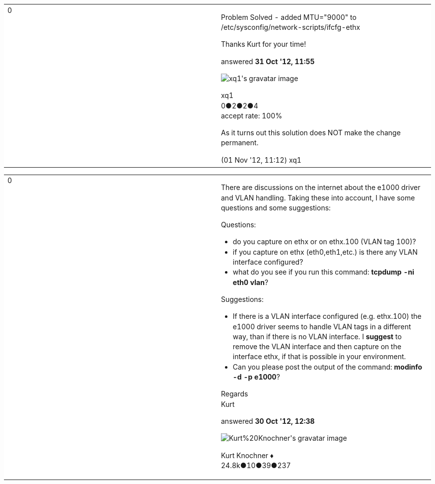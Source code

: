 </div>

<span id="15428"></span>

<div id="answer-container-15428" class="answer accepted-answer answered-by-owner">

<table style="width:100%;"><colgroup><col style="width: 50%" /><col style="width: 50%" /></colgroup><tbody><tr class="odd"><td style="width: 30px; vertical-align: top"><div class="vote-buttons"><span id="post-15428-upvote" class="ajax-command post-vote up" rel="nofollow" title="I like this post (click again to cancel)"> </span><div id="post-15428-score" class="post-score" title="current number of votes">0</div><span id="post-15428-downvote" class="ajax-command post-vote down" rel="nofollow" title="I dont like this post (click again to cancel)"> </span> <span class="accept-answer on" rel="nofollow" title="xq1 has selected this answer as the correct answer"> </span></div></td><td><div class="item-right"><div class="answer-body"><p>Problem Solved - added MTU="9000" to /etc/sysconfig/network-scripts/ifcfg-ethx</p><p>Thanks Kurt for your time!</p></div><div class="answer-controls post-controls"></div><div class="post-update-info-container"><div class="post-update-info post-update-info-user"><p>answered <strong>31 Oct '12, 11:55</strong></p><img src="https://secure.gravatar.com/avatar/cccf8e497e5c13ae9a4dac3641c2521c?s=32&amp;d=identicon&amp;r=g" class="gravatar" width="32" height="32" alt="xq1&#39;s gravatar image" /><p><span>xq1</span><br />
<span class="score" title="0 reputation points">0</span><span title="2 badges"><span class="badge1">●</span><span class="badgecount">2</span></span><span title="2 badges"><span class="silver">●</span><span class="badgecount">2</span></span><span title="4 badges"><span class="bronze">●</span><span class="badgecount">4</span></span><br />
<span class="accept_rate" title="Rate of the user&#39;s accepted answers">accept rate:</span> <span title="xq1 has one accepted answer">100%</span></p></div></div><div id="comments-container-15428" class="comments-container"><span id="15474"></span><div id="comment-15474" class="comment"><div id="post-15474-score" class="comment-score"></div><div class="comment-text"><p>As it turns out this solution does NOT make the change permanent.</p></div><div id="comment-15474-info" class="comment-info"><span class="comment-age">(01 Nov '12, 11:12)</span> <span class="comment-user userinfo">xq1</span></div></div></div><div id="comment-tools-15428" class="comment-tools"></div><div class="clear"></div><div id="comment-15428-form-container" class="comment-form-container"></div><div class="clear"></div></div></td></tr></tbody></table>

</div>

<span id="15394"></span>

<div id="answer-container-15394" class="answer">

<table style="width:100%;"><colgroup><col style="width: 50%" /><col style="width: 50%" /></colgroup><tbody><tr class="odd"><td style="width: 30px; vertical-align: top"><div class="vote-buttons"><span id="post-15394-upvote" class="ajax-command post-vote up" rel="nofollow" title="I like this post (click again to cancel)"> </span><div id="post-15394-score" class="post-score" title="current number of votes">0</div><span id="post-15394-downvote" class="ajax-command post-vote down" rel="nofollow" title="I dont like this post (click again to cancel)"> </span></div></td><td><div class="item-right"><div class="answer-body"><p>There are discussions on the internet about the e1000 driver and VLAN handling. Taking these into account, I have some questions and some suggestions:</p><p>Questions:<br />
</p><ul><li>do you capture on ethx or on ethx.100 (VLAN tag 100)?</li><li>if you capture on ethx (eth0,eth1,etc.) is there any VLAN interface configured?</li><li>what do you see if you run this command: <strong>tcpdump -ni eth0 vlan</strong>?</li></ul><p>Suggestions:</p><ul><li>If there is a VLAN interface configured (e.g. ethx.100) the e1000 driver seems to handle VLAN tags in a different way, than if there is no VLAN interface. I <strong>suggest</strong> to remove the VLAN interface and then capture on the interface ethx, if that is possible in your environment.</li><li>Can you please post the output of the command: <strong>modinfo -d -p e1000</strong>?<br />
</li></ul><p>Regards<br />
Kurt</p></div><div class="answer-controls post-controls"></div><div class="post-update-info-container"><div class="post-update-info post-update-info-user"><p>answered <strong>30 Oct '12, 12:38</strong></p><img src="https://secure.gravatar.com/avatar/23b7bf5b13bc2c98b2e8aa9869ca5d75?s=32&amp;d=identicon&amp;r=g" class="gravatar" width="32" height="32" alt="Kurt%20Knochner&#39;s gravatar image" /><p><span>Kurt Knochner ♦</span><br />
<span class="score" title="24767 reputation points"><span>24.8k</span></span><span title="10 badges"><span class="badge1">●</span><span class="badgecount">10</span></span><span title="39 badges"><span class="silver">●</span><span class="badgecount">39</span></span><span title="237 badges"><span class="bronze">●</span><span class="badgecount">237</span></span><br />